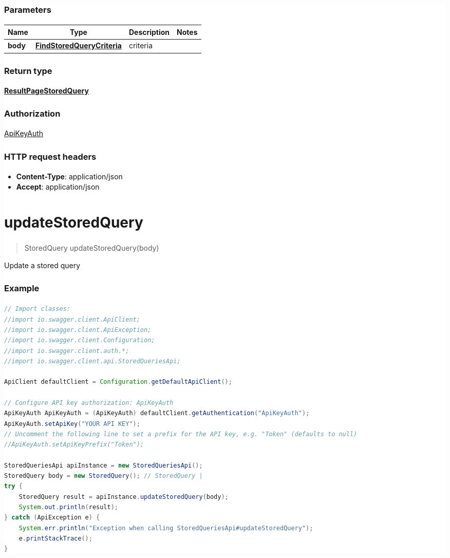 ### Parameters

Name | Type | Description  | Notes
------------- | ------------- | ------------- | -------------
 **body** | [**FindStoredQueryCriteria**](FindStoredQueryCriteria.md)| criteria |

### Return type

[**ResultPageStoredQuery**](ResultPageStoredQuery.md)

### Authorization

[ApiKeyAuth](../README.md#ApiKeyAuth)

### HTTP request headers

 - **Content-Type**: application/json
 - **Accept**: application/json

<a name="updateStoredQuery"></a>
# **updateStoredQuery**
> StoredQuery updateStoredQuery(body)

Update a stored query

### Example
```java
// Import classes:
//import io.swagger.client.ApiClient;
//import io.swagger.client.ApiException;
//import io.swagger.client.Configuration;
//import io.swagger.client.auth.*;
//import io.swagger.client.api.StoredQueriesApi;

ApiClient defaultClient = Configuration.getDefaultApiClient();

// Configure API key authorization: ApiKeyAuth
ApiKeyAuth ApiKeyAuth = (ApiKeyAuth) defaultClient.getAuthentication("ApiKeyAuth");
ApiKeyAuth.setApiKey("YOUR API KEY");
// Uncomment the following line to set a prefix for the API key, e.g. "Token" (defaults to null)
//ApiKeyAuth.setApiKeyPrefix("Token");

StoredQueriesApi apiInstance = new StoredQueriesApi();
StoredQuery body = new StoredQuery(); // StoredQuery | 
try {
    StoredQuery result = apiInstance.updateStoredQuery(body);
    System.out.println(result);
} catch (ApiException e) {
    System.err.println("Exception when calling StoredQueriesApi#updateStoredQuery");
    e.printStackTrace();
}
```
